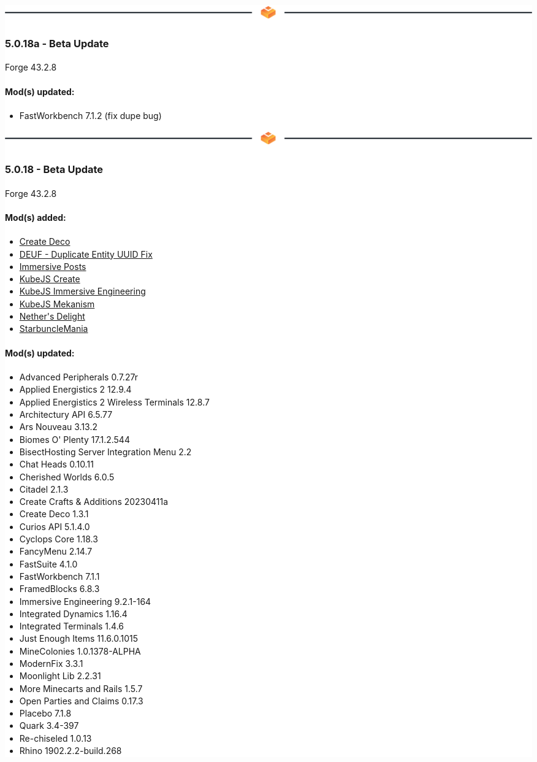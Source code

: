 ![](../../.gitbook/assets/curseforge.-.png)

### 5.0.18a - Beta Update

Forge 43.2.8

#### **Mod(s) updated:**

* FastWorkbench 7.1.2 (fix dupe bug)

![](../../.gitbook/assets/curseforge.-.png)

### 5.0.18 - Beta Update

Forge 43.2.8

#### **Mod(s) added:**

* [Create Deco](https://www.curseforge.com/minecraft/mc-mods/create-deco)
* [DEUF - Duplicate Entity UUID Fix](https://www.curseforge.com/minecraft/mc-mods/deuf-duplicate-entity-uuid-fix)
* [Immersive Posts](https://www.curseforge.com/minecraft/mc-mods/immersiveposts)
* [KubeJS Create](https://www.curseforge.com/minecraft/mc-mods/kubejs-create)
* [KubeJS Immersive Engineering](https://www.curseforge.com/minecraft/mc-mods/kubejs-immersive-engineering)
* [KubeJS Mekanism](https://www.curseforge.com/minecraft/mc-mods/kubejs-mekanism)
* [Nether's Delight](https://www.curseforge.com/minecraft/mc-mods/nethers-delight)
* [StarbuncleMania](https://www.curseforge.com/minecraft/mc-mods/starbunclemania)

#### **Mod(s) updated:**

* Advanced Peripherals 0.7.27r
* Applied Energistics 2 12.9.4
* Applied Energistics 2 Wireless Terminals 12.8.7
* Architectury API 6.5.77
* Ars Nouveau 3.13.2
* Biomes O' Plenty 17.1.2.544
* BisectHosting Server Integration Menu 2.2
* Chat Heads 0.10.11
* Cherished Worlds 6.0.5
* Citadel 2.1.3
* Create Crafts & Additions 20230411a
* Create Deco 1.3.1
* Curios API 5.1.4.0
* Cyclops Core 1.18.3
* FancyMenu 2.14.7
* FastSuite 4.1.0
* FastWorkbench 7.1.1
* FramedBlocks 6.8.3
* Immersive Engineering 9.2.1-164
* Integrated Dynamics 1.16.4
* Integrated Terminals 1.4.6
* Just Enough Items 11.6.0.1015
* MineColonies 1.0.1378-ALPHA
* ModernFix 3.3.1
* Moonlight Lib 2.2.31
* More Minecarts and Rails 1.5.7
* Open Parties and Claims 0.17.3
* Placebo 7.1.8
* Quark 3.4-397
* Re-chiseled 1.0.13
* Rhino 1902.2.2-build.268